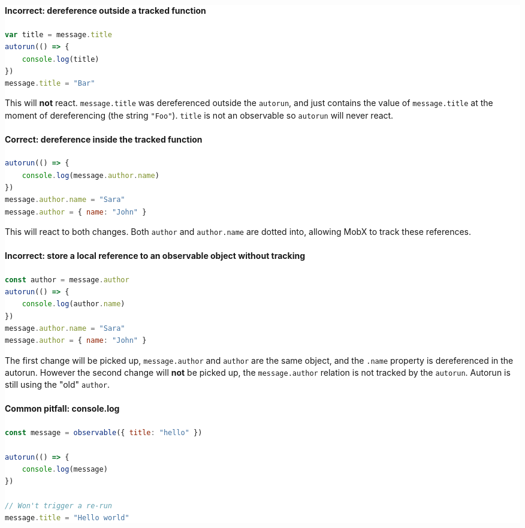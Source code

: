 #### Incorrect: dereference outside a tracked function

```javascript
var title = message.title
autorun(() => {
    console.log(title)
})
message.title = "Bar"
```

This will **not** react. `message.title` was dereferenced outside the `autorun`, and just contains the value of `message.title` at the moment of dereferencing (the string `"Foo"`).
`title` is not an observable so `autorun` will never react.

#### Correct: dereference inside the tracked function

```javascript
autorun(() => {
    console.log(message.author.name)
})
message.author.name = "Sara"
message.author = { name: "John" }
```

This will react to both changes. Both `author` and `author.name` are dotted into, allowing MobX to track these references.

#### Incorrect: store a local reference to an observable object without tracking

```javascript
const author = message.author
autorun(() => {
    console.log(author.name)
})
message.author.name = "Sara"
message.author = { name: "John" }
```

The first change will be picked up, `message.author` and `author` are the same object, and the `.name` property is dereferenced in the autorun.
However the second change will **not** be picked up, the `message.author` relation is not tracked by the `autorun`. Autorun is still using the "old" `author`.

#### Common pitfall: console.log

```javascript
const message = observable({ title: "hello" })

autorun(() => {
    console.log(message)
})

// Won't trigger a re-run
message.title = "Hello world"
```
